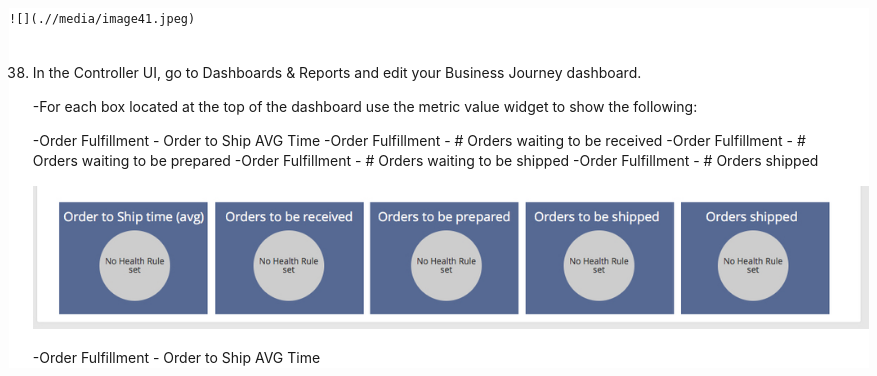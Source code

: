     ![](.//media/image41.jpeg)
     

38. In the Controller UI, go to Dashboards & Reports and edit your
    Business Journey dashboard. 
    
    -For each box located at the top of the dashboard use the metric
    value widget to show the following:
    
    -Order Fulfillment - Order to Ship AVG Time
    -Order Fulfillment - # Orders waiting to be received
    -Order Fulfillment - # Orders waiting to be prepared
    -Order Fulfillment - # Orders waiting to be shipped
    -Order Fulfillment - # Orders shipped
    
    ![](.//media/image36.jpeg)
    
    
    -Order Fulfillment - Order to Ship AVG Time
    